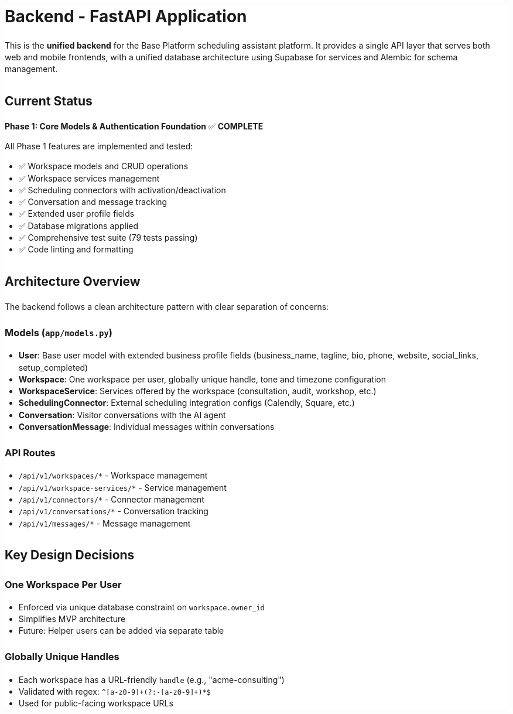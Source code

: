 # Backend - FastAPI Application

This is the **unified backend** for the Base Platform scheduling assistant platform. It provides a single API layer that serves both web and mobile frontends, with a unified database architecture using Supabase for services and Alembic for schema management.

## Current Status

**Phase 1: Core Models & Authentication Foundation** ✅ **COMPLETE**

All Phase 1 features are implemented and tested:
- ✅ Workspace models and CRUD operations
- ✅ Workspace services management
- ✅ Scheduling connectors with activation/deactivation
- ✅ Conversation and message tracking
- ✅ Extended user profile fields
- ✅ Database migrations applied
- ✅ Comprehensive test suite (79 tests passing)
- ✅ Code linting and formatting

## Architecture Overview

The backend follows a clean architecture pattern with clear separation of concerns:

### Models (`app/models.py`)
- **User**: Base user model with extended business profile fields (business_name, tagline, bio, phone, website, social_links, setup_completed)
- **Workspace**: One workspace per user, globally unique handle, tone and timezone configuration
- **WorkspaceService**: Services offered by the workspace (consultation, audit, workshop, etc.)
- **SchedulingConnector**: External scheduling integration configs (Calendly, Square, etc.)
- **Conversation**: Visitor conversations with the AI agent
- **ConversationMessage**: Individual messages within conversations

### API Routes
- `/api/v1/workspaces/*` - Workspace management
- `/api/v1/workspace-services/*` - Service management
- `/api/v1/connectors/*` - Connector management
- `/api/v1/conversations/*` - Conversation tracking
- `/api/v1/messages/*` - Message management

## Key Design Decisions

### One Workspace Per User
- Enforced via unique database constraint on `workspace.owner_id`
- Simplifies MVP architecture
- Future: Helper users can be added via separate table

### Globally Unique Handles
- Each workspace has a URL-friendly `handle` (e.g., "acme-consulting")
- Validated with regex: `^[a-z0-9]+(?:-[a-z0-9]+)*$`
- Used for public-facing workspace URLs
